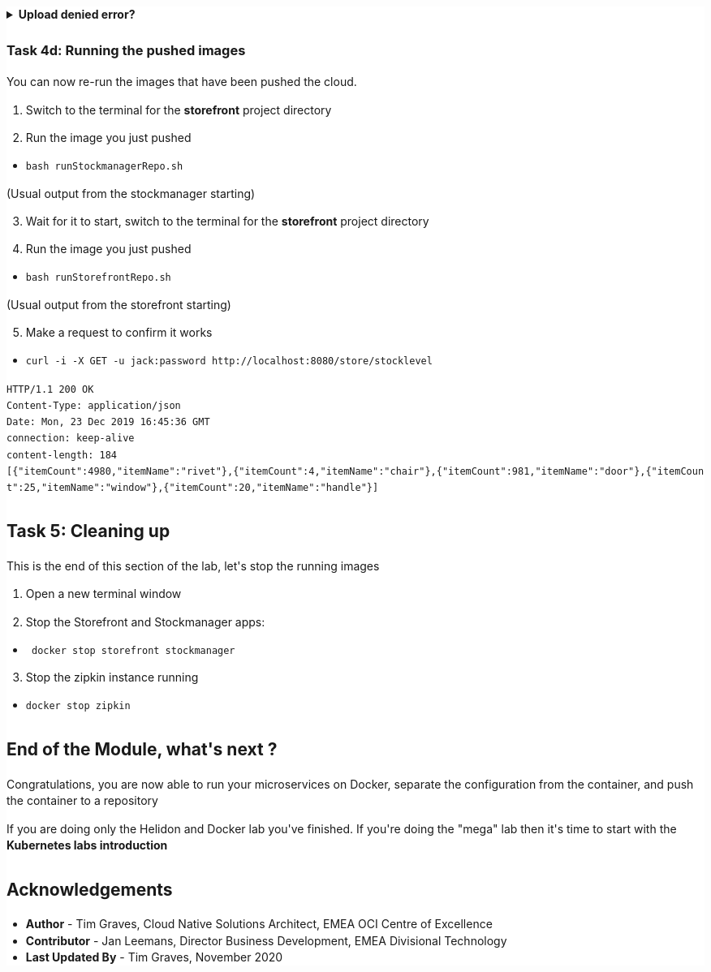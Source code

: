 <details><summary><b>Upload denied error?</b></summary></details>


### Task 4d: Running the pushed images

You can now re-run the images that have been pushed the cloud.

  1. Switch to the terminal for the **storefront** project directory

  2. Run the image you just pushed

  - `bash runStockmanagerRepo.sh`

(Usual output from the stockmanager starting) 

  3. Wait for it to start, switch to the terminal for the **storefront** project directory

  4. Run the image you just pushed

  - `bash runStorefrontRepo.sh`

(Usual output from the storefront starting) 

  5. Make a request to confirm it works
  
  -  `curl -i -X GET -u jack:password http://localhost:8080/store/stocklevel`

  ```
HTTP/1.1 200 OK
Content-Type: application/json
Date: Mon, 23 Dec 2019 16:45:36 GMT
connection: keep-alive
content-length: 184
[{"itemCount":4980,"itemName":"rivet"},{"itemCount":4,"itemName":"chair"},{"itemCount":981,"itemName":"door"},{"itemCount":25,"itemName":"window"},{"itemCount":20,"itemName":"handle"}]
```

## Task 5: Cleaning up

This is the end of this section of the lab, let's stop the running images

  1. Open a new terminal window

  2. Stop the Storefront and Stockmanager apps:
  
  -  ` docker stop storefront stockmanager`
  
  3. Stop the zipkin instance running
  
  -  `docker stop zipkin`

## End of the Module, what's next ?

Congratulations, you are now able to run your microservices on Docker, separate the configuration from the container, and push the container to a repository

If you are doing only the Helidon and Docker lab you've finished. If you're doing the "mega" lab then it's time to start with the **Kubernetes labs introduction**

## Acknowledgements

* **Author** - Tim Graves, Cloud Native Solutions Architect, EMEA OCI Centre of Excellence
* **Contributor** - Jan Leemans, Director Business Development, EMEA Divisional Technology
* **Last Updated By** - Tim Graves, November 2020

